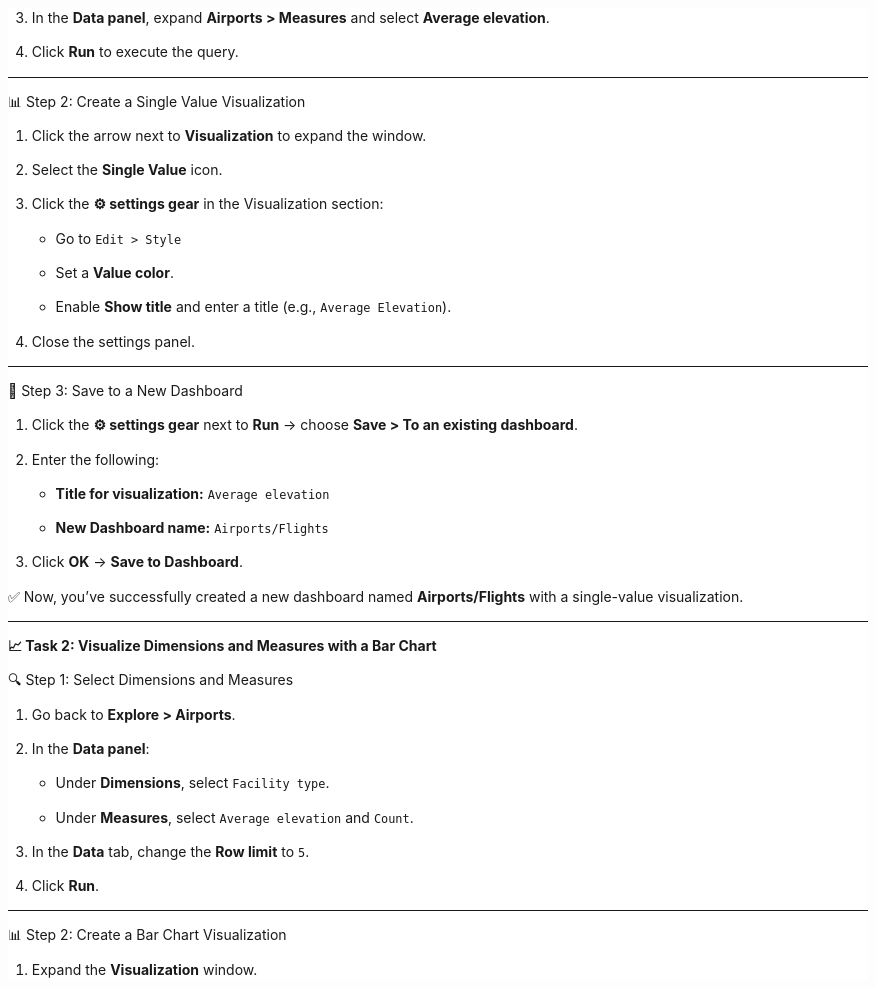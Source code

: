 3. In the **Data panel**, expand **Airports &gt; Measures** and select **Average elevation**.
    
4. Click **Run** to execute the query.
    

---

📊 Step 2: Create a Single Value Visualization

1. Click the arrow next to **Visualization** to expand the window.
    
2. Select the **Single Value** icon.
    
3. Click the **⚙️ settings gear** in the Visualization section:
    
    * Go to `Edit > Style`
        
    * Set a **Value color**.
        
    * Enable **Show title** and enter a title (e.g., `Average Elevation`).
        
4. Close the settings panel.
    

---

💾 Step 3: Save to a New Dashboard

1. Click the **⚙️ settings gear** next to **Run** → choose **Save &gt; To an existing dashboard**.
    
2. Enter the following:
    
    * **Title for visualization:** `Average elevation`
        
    * **New Dashboard name:** `Airports/Flights`
        
3. Click **OK** → **Save to Dashboard**.
    

✅ Now, you’ve successfully created a new dashboard named **Airports/Flights** with a single-value visualization.

---

**📈 Task 2: Visualize Dimensions and Measures with a Bar Chart**

🔍 Step 1: Select Dimensions and Measures

1. Go back to **Explore &gt; Airports**.
    
2. In the **Data panel**:
    
    * Under **Dimensions**, select `Facility type`.
        
    * Under **Measures**, select `Average elevation` and `Count`.
        
3. In the **Data** tab, change the **Row limit** to `5`.
    
4. Click **Run**.
    

---

📊 Step 2: Create a Bar Chart Visualization

1. Expand the **Visualization** window.
    